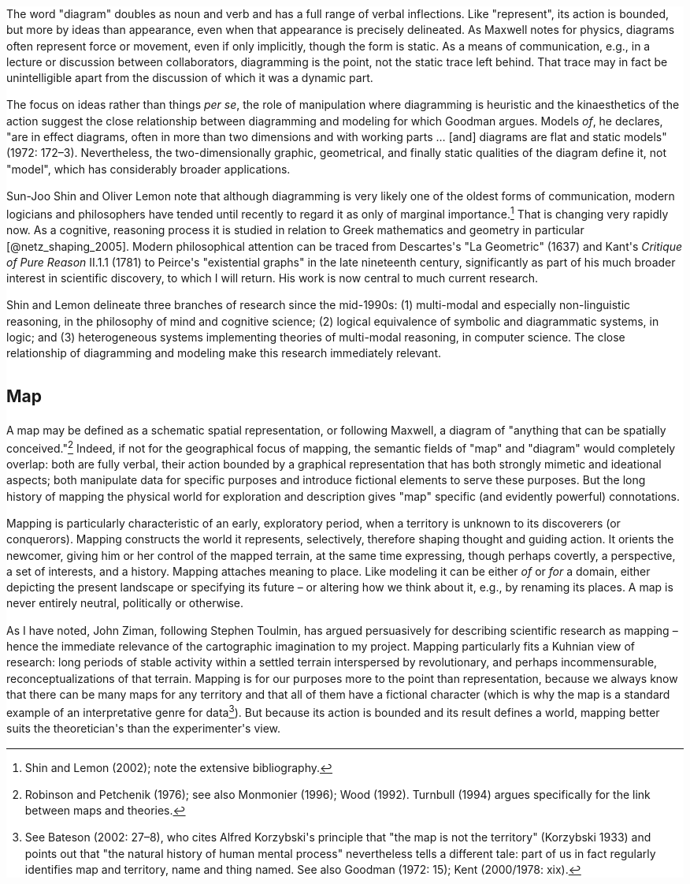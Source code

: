 The word "diagram" doubles as noun and verb and has a full range of verbal inflections. Like "represent", its action is bounded, but more by ideas than appearance, even when that appearance is precisely delineated. As Maxwell notes for physics, diagrams often represent force or movement, even if only implicitly, though the form is static. As a means of communication, e.g., in a lecture or discussion between collaborators, diagramming is the point, not the static trace left behind. That trace may in fact be unintelligible apart from the discussion of which it was a dynamic part.

The focus on ideas rather than things *per se*, the role of manipulation where diagramming is heuristic and the kinaesthetics of the action suggest the close relationship between diagramming and modeling for which Goodman argues. Models *of*, he declares, "are in effect diagrams, often in more than two dimensions and with working parts … [and] diagrams are flat and static models" (1972: 172–3). Nevertheless, the two-dimensionally graphic, geometrical, and finally static qualities of the diagram define it, not "model", which has considerably broader applications.

Sun-Joo Shin and Oliver Lemon note that although diagramming is very likely one of the oldest forms of communication, modern logicians and philosophers have tended until recently to regard it as only of marginal importance.[^13] That is changing very rapidly now. As a cognitive, reasoning process it is studied in relation to Greek mathematics and geometry in particular [@netz_shaping_2005]. Modern philosophical attention can be traced from Descartes's "La Geometric" (1637) and Kant's *Critique of Pure Reason* II.1.1 (1781) to Peirce's "existential graphs" in the late nineteenth century, significantly as part of his much broader interest in scientific discovery, to which I will return. His work is now central to much current research.

Shin and Lemon delineate three branches of research since the mid-1990s: (1) multi-modal and especially non-linguistic reasoning, in the philosophy of mind and cognitive science; (2) logical equivalence of symbolic and diagrammatic systems, in logic; and (3) heterogeneous systems implementing theories of multi-modal reasoning, in computer science. The close relationship of diagramming and modeling make this research immediately relevant.

## Map  
A map may be defined as a schematic spatial representation, or following Maxwell, a diagram of "anything that can be spatially conceived."[^14] Indeed, if not for the geographical focus of mapping, the semantic fields of "map" and "diagram" would completely overlap: both are fully verbal, their action bounded by a graphical representation that has both strongly mimetic and ideational aspects; both manipulate data for specific purposes and introduce fictional elements to serve these purposes. But the long history of mapping the physical world for exploration and description gives "map" specific (and evidently powerful) connotations.

Mapping is particularly characteristic of an early, exploratory period, when a territory is unknown to its discoverers (or conquerors). Mapping constructs the world it represents, selectively, therefore shaping thought and guiding action. It orients the newcomer, giving him or her control of the mapped terrain, at the same time expressing, though perhaps covertly, a perspective, a set of interests, and a history. Mapping attaches meaning to place. Like modeling it can be either *of* or *for* a domain, either depicting the present landscape or specifying its future – or altering how we think about it, e.g., by renaming its places. A map is never entirely neutral, politically or otherwise.

As I have noted, John Ziman, following Stephen Toulmin, has argued persuasively for describing scientific research as mapping – hence the immediate relevance of the cartographic imagination to my project. Mapping particularly fits a Kuhnian view of research: long periods of stable activity within a settled terrain interspersed by revolutionary, and perhaps incommensurable, reconceptualizations of that terrain. Mapping is for our purposes more to the point than representation, because we always know that there can be many maps for any territory and that all of them have a fictional character (which is why the map is a standard example of an interpretative genre for data[^15]). But because its action is bounded and its result defines a world, mapping better suits the theoretician's than the experimenter's view.


[^1]: My definitions reflect the great majority of the literature explicitly on modeling in the history and philosophy of the natural sciences, especially of physics (Bailer-Jones 1999). The literature tends to be concerned with the role of modeling more in formal scientific theory than in experiment. The close relationship between modeling and experimenting means that the rise of a robust philosophy of experiment since the 1980s is directly relevant to our topic; see Hacking (1983); Gooding (2000). Quite helpful in rethinking the basic issues for the humanities are the writings from the disciplines other than physics, e.g., Clarke (1972) on archaeology; Wimsatt (1987) on biology; Del Re (2000) on chemistry; and on the social sciences, the essays by de Callatay, Mironesco, Burch, and Gardin in Franck (2002). For interdisciplinary studies see Shanin (1972) and Morrison and Morgan (1999), esp. "Models as Mediating Instruments" (pp. 10–37). For an overview see Lloyd (1998).
[^2]: Cf. Goodman's distinction between "denotative" and "exemplary" models, respectively (1976: 172–3); H. J. Groenewold's "more or less poor substitute" and "more or less exemplary ideal" (1960: 98). Similar distinctions are quite common in the literature.
[^3]: This is usually done in "the rhetoric of technohype … the idiom of grant proposals and of interviews in the Tuesday New York Science Times: The breakthrough is at hand; this time we've got it right; theory and practice will be forever altered; we have really made fantastic progress, and there is now general agreement on the basics; further funding is required" (Fodor 1995). More serious criticism is leveled by Terry Winograd (1991: 207–8); see below.
[^4]: I have in mind the present-participial imagination described by Greg Dening, with which we may "return to the past the past's own present, a present with all the possibilities still in it, with all the consequences of actions still unknown" (Dening 1998: 48; see also Dening 1996: 35–63).
[^5]: For the concept in imaginative language and thought see Gibbs (1994; reviewed by Turner 1995), Turner (1996); in computer science, Hoffman (1995) – whose summary of research is quite valuable; in cognitive science, including psychology, Mitchell (1993), Holyoak and Thagard (1997); in the philosophy of science, Achinstein (1968), Leatherdale (1974), Gentner (2002), Shelley (2002); in relation to modeling, Bailer-Jones (1999), Bailer-Jones and Bailer-Jones (2002). I do not deal here with metaphor in relation to modeling, for which see Black (1979), Johnson (2002).
[^6]: Goodman dismantles the copy-theory of representation, arguing that representation is not mimetic but symbolic: object X is always represented as Y, which means that Y is selective with respect to X and stands in symbolic relationship to it. See also Elgin (1998), Hopkins (2000).
[^7]: Possibly the best and least problematic view is afforded by Davis et al. (1993); see also Sowa (2000); Barr and Feigenbaum (1981). Lenat (1998) illustrates the problematic tendencies in this field; Winograd (1991) and Dreyfus (1985) provide the antidote.
[^9]: Note the boast that "Cyc knows that trees are usually outdoors, that once people die they stop buying things, and that glasses of liquid should be carried rightside-up" (Cycorp Company Overview, at http://www.cyc.com/overview.html, accessed September 22, 2003.
[^10]: Winograd and Flores (1986: 97–100, 131–3, 174–7); Dreyfus (1985). See also Brooks (1991).
[^11]: See, however, the discussion in Netz (1999: 35–8).
[^12]: Goodman (1976: 170f), who distinguishes between analogue and digital diagrams. As Netz explains, the lettered diagram provides a good example of the latter (1999: 34f).
[^13]: Shin and Lemon (2002); note the extensive bibliography.
[^14]: Robinson and Petchenik (1976); see also Monmonier (1996); Wood (1992). Turnbull (1994) argues specifically for the link between maps and theories.
[^15]: See Bateson (2002: 27–8), who cites Alfred Korzybski's principle that "the map is not the territory" (Korzybski 1933) and points out that "the natural history of human mental process" nevertheless tells a different tale: part of us in fact regularly identifies map and territory, name and thing named. See also Goodman (1972: 15); Kent (2000/1978: xix).
[^16]: On the semantic overlap of "simulation" with "experiment" and "model", see Guala (2002), who also stresses the necessity of including the designer or initiator as part of the simulation.
[^17]: Hence, perhaps, the deception attributed to the word: "intent to deceive" in a "false assumption or display, a surface resemblance or imitation …" (OED 1 .a., 2) – an animated trompe l'oeil.
[^18]: Recent research in psychology and cognitive science, working with the representational model of mind, might be summarized by the proposition that reality as we know and participate in it is simulated. Thus mental simulation is used to explain aspects of cognition (see, e.g., Markman and Dietrich 2000; Davies and Stone 2000). Especially relevant here is the idea that perceptual simulations play a significant role in cognition, as when the replay of a kinaesthetic memory, awakened by some corresponding movement or gesture, lends meaning to a diagram or physical model. This is why animations can in principle be more effective than static diagrams: they are more knowledgeable (Craig et al. 2002)
[^19]: Rowe (1994), quoted by Burch (2002: 245); see also Winsberg (2001).